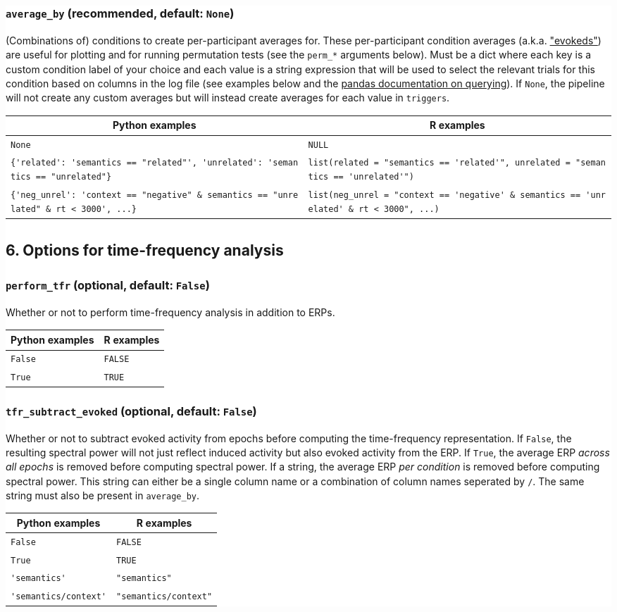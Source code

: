 ### **`average_by` (recommended, default: `None`)**

(Combinations of) conditions to create per-participant averages for.
These per-participant condition averages (a.k.a. ["evokeds"](https://mne.tools/stable/auto_tutorials/evoked/10_evoked_overview.html)) are useful for plotting and for running permutation tests (see the `perm_*` arguments below).
Must be a dict where each key is a custom condition label of your choice and each value is a string expression that will be used to select the relevant trials for this condition based on columns in the log file (see examples below and the [pandas documentation on querying](https://pandas.pydata.org/docs/user_guide/indexing.html#indexing-query)).
If `None`, the pipeline will not create any custom averages but will instead create averages for each value in `triggers`.

| Python examples                                                                      | R examples                                                                              |
| ------------------------------------------------------------------------------------ | --------------------------------------------------------------------------------------- |
| `None`                                                                               | `NULL`                                                                                  |
| `{'related': 'semantics == "related"', 'unrelated': 'semantics == "unrelated"}`      | `list(related = "semantics == 'related'", unrelated = "semantics == 'unrelated'")`      |
| `{'neg_unrel': 'context == "negative" & semantics == "unrelated" & rt < 3000', ...}` | `list(neg_unrel = "context == 'negative' & semantics == 'unrelated' & rt < 3000", ...)` |

## 6. Options for time-frequency analysis

### **`perform_tfr` (optional, default: `False`)**

Whether or not to perform time-frequency analysis in addition to ERPs.

| Python examples | R examples |
| --------------- | ---------- |
| `False`         | `FALSE`    |
| `True`          | `TRUE`     |

### **`tfr_subtract_evoked` (optional, default: `False`)**

Whether or not to subtract evoked activity from epochs before computing the time-frequency representation.
If `False`, the resulting spectral power will not just reflect induced activity but also evoked activity from the ERP.
If `True`, the average ERP *across all epochs* is removed before computing spectral power.
If a string, the average ERP *per condition* is removed before computing spectral power.
This string can either be a single column name or a combination of column names seperated by `/`.
The same string must also be present in `average_by`.

| Python examples       | R examples            |
| --------------------- | --------------------- |
| `False`               | `FALSE`               |
| `True`                | `TRUE`                |
| `'semantics'`         | `"semantics"`         |
| `'semantics/context'` | `"semantics/context"` |
